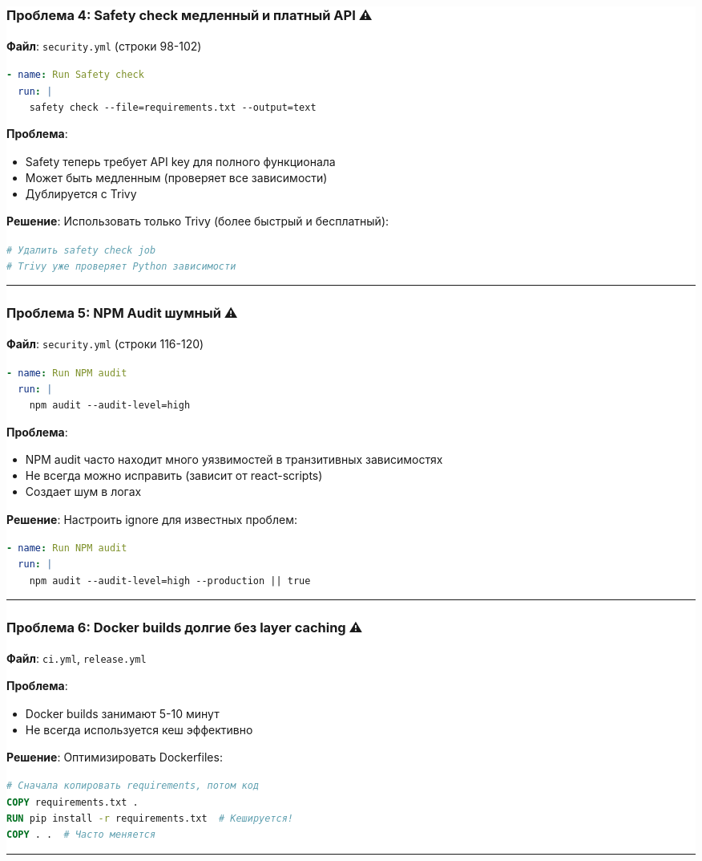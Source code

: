 ### Проблема 4: Safety check медленный и платный API ⚠️

**Файл**: `security.yml` (строки 98-102)

```yaml
- name: Run Safety check
  run: |
    safety check --file=requirements.txt --output=text
```

**Проблема**:
- Safety теперь требует API key для полного функционала
- Может быть медленным (проверяет все зависимости)
- Дублируется с Trivy

**Решение**: Использовать только Trivy (более быстрый и бесплатный):
```yaml
# Удалить safety check job
# Trivy уже проверяет Python зависимости
```

---

### Проблема 5: NPM Audit шумный ⚠️

**Файл**: `security.yml` (строки 116-120)

```yaml
- name: Run NPM audit
  run: |
    npm audit --audit-level=high
```

**Проблема**:
- NPM audit часто находит много уязвимостей в транзитивных зависимостях
- Не всегда можно исправить (зависит от react-scripts)
- Создает шум в логах

**Решение**: Настроить ignore для известных проблем:
```yaml
- name: Run NPM audit
  run: |
    npm audit --audit-level=high --production || true
```

---

### Проблема 6: Docker builds долгие без layer caching ⚠️

**Файл**: `ci.yml`, `release.yml`

**Проблема**:
- Docker builds занимают 5-10 минут
- Не всегда используется кеш эффективно

**Решение**: Оптимизировать Dockerfiles:
```dockerfile
# Сначала копировать requirements, потом код
COPY requirements.txt .
RUN pip install -r requirements.txt  # Кешируется!
COPY . .  # Часто меняется
```

---